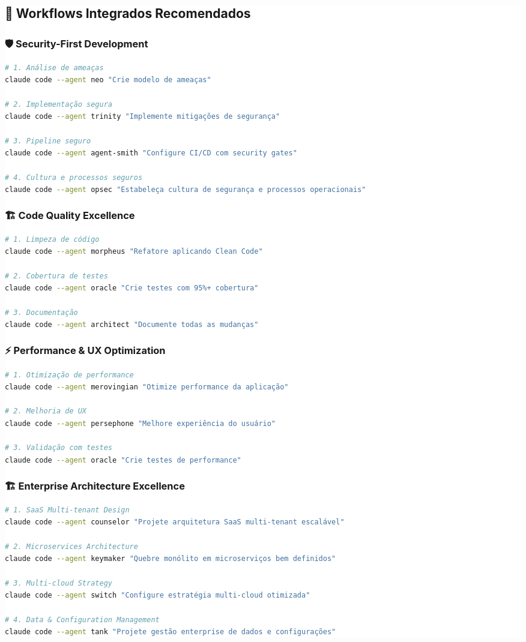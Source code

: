 
## 🚀 Workflows Integrados Recomendados

### 🛡 **Security-First Development**
```bash
# 1. Análise de ameaças
claude code --agent neo "Crie modelo de ameaças"

# 2. Implementação segura  
claude code --agent trinity "Implemente mitigações de segurança"

# 3. Pipeline seguro
claude code --agent agent-smith "Configure CI/CD com security gates"

# 4. Cultura e processos seguros
claude code --agent opsec "Estabeleça cultura de segurança e processos operacionais"
```

### 🏗 **Code Quality Excellence**
```bash
# 1. Limpeza de código
claude code --agent morpheus "Refatore aplicando Clean Code"

# 2. Cobertura de testes
claude code --agent oracle "Crie testes com 95%+ cobertura"

# 3. Documentação
claude code --agent architect "Documente todas as mudanças"
```

### ⚡ **Performance & UX Optimization**
```bash
# 1. Otimização de performance
claude code --agent merovingian "Otimize performance da aplicação"

# 2. Melhoria de UX
claude code --agent persephone "Melhore experiência do usuário"

# 3. Validação com testes
claude code --agent oracle "Crie testes de performance"
```

### 🏗️ **Enterprise Architecture Excellence**
```bash
# 1. SaaS Multi-tenant Design
claude code --agent counselor "Projete arquitetura SaaS multi-tenant escalável"

# 2. Microservices Architecture  
claude code --agent keymaker "Quebre monólito em microserviços bem definidos"

# 3. Multi-cloud Strategy
claude code --agent switch "Configure estratégia multi-cloud otimizada"

# 4. Data & Configuration Management
claude code --agent tank "Projete gestão enterprise de dados e configurações"
```
